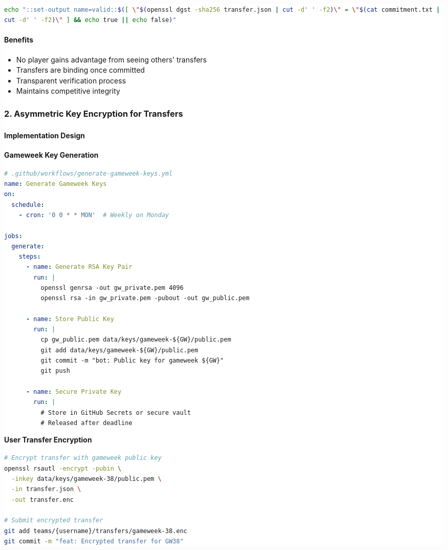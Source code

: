 ```bash
echo "::set-output name=valid::$([ \"$(openssl dgst -sha256 transfer.json | cut -d' ' -f2)\" = \"$(cat commitment.txt | cut -d' ' -f2)\" ] && echo true || echo false)"
```

#### Benefits
- No player gains advantage from seeing others' transfers
- Transfers are binding once committed
- Transparent verification process
- Maintains competitive integrity

### 2. Asymmetric Key Encryption for Transfers

#### Implementation Design

**Gameweek Key Generation**
```yaml
# .github/workflows/generate-gameweek-keys.yml
name: Generate Gameweek Keys
on:
  schedule:
    - cron: '0 0 * * MON'  # Weekly on Monday

jobs:
  generate:
    steps:
      - name: Generate RSA Key Pair
        run: |
          openssl genrsa -out gw_private.pem 4096
          openssl rsa -in gw_private.pem -pubout -out gw_public.pem
      
      - name: Store Public Key
        run: |
          cp gw_public.pem data/keys/gameweek-${GW}/public.pem
          git add data/keys/gameweek-${GW}/public.pem
          git commit -m "bot: Public key for gameweek ${GW}"
          git push
      
      - name: Secure Private Key
        run: |
          # Store in GitHub Secrets or secure vault
          # Released after deadline
```

**User Transfer Encryption**
```bash
# Encrypt transfer with gameweek public key
openssl rsautl -encrypt -pubin \
  -inkey data/keys/gameweek-38/public.pem \
  -in transfer.json \
  -out transfer.enc

# Submit encrypted transfer
git add teams/{username}/transfers/gameweek-38.enc
git commit -m "feat: Encrypted transfer for GW38"
```
